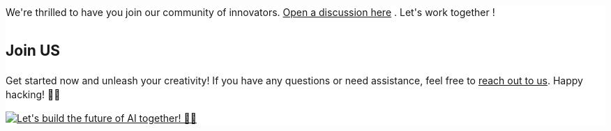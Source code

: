 We're thrilled to have you join our community of innovators. [Open a discussion here](https://github.com/orgs/team-tonic-arena-hacks/discussions) . Let's work together !

## Join US

Get started now and unleash your creativity! If you have any questions or need assistance, feel free to [reach out to us](https://discord.gg/RWQTHNqUYH). Happy hacking! 🚀🌟


 [![Let's build the future of AI together! 🚀🤖](https://discordapp.com/api/guilds/1109943800132010065/widget.png)](https://discord.gg/GWpVpekp)

